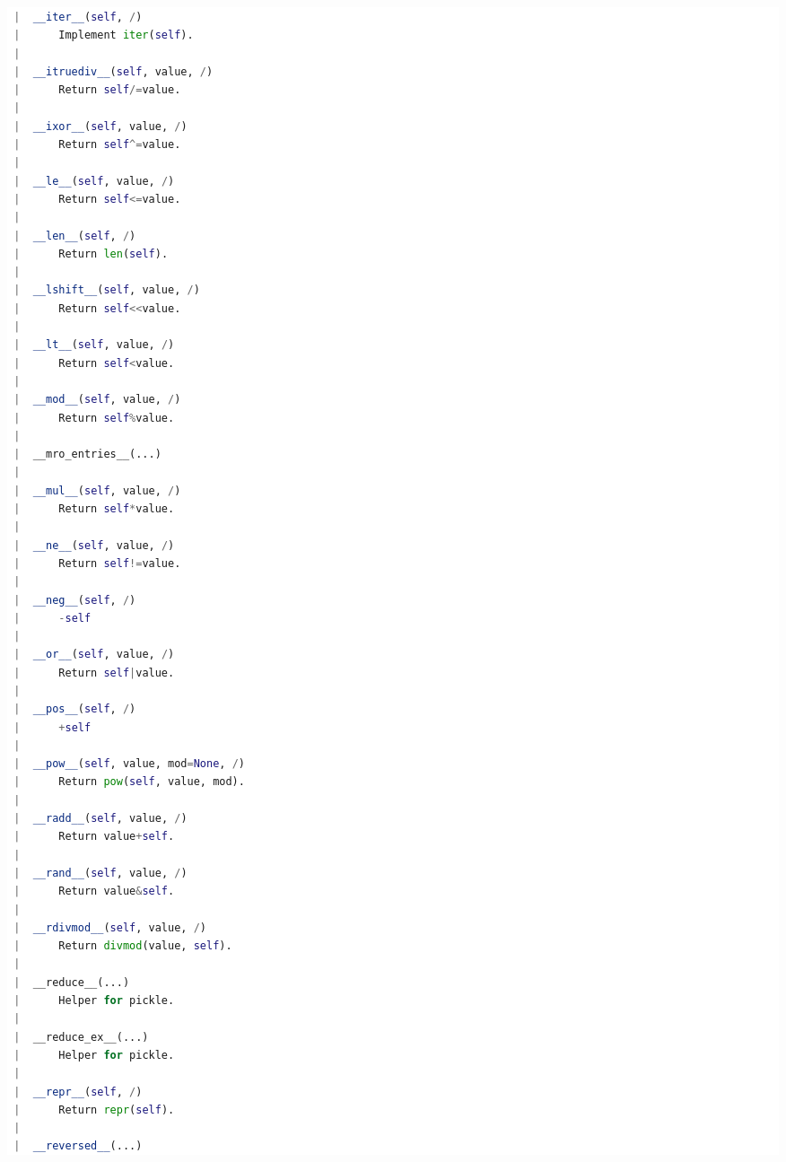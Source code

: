 ```python
 |  __iter__(self, /)
 |      Implement iter(self).
 |  
 |  __itruediv__(self, value, /)
 |      Return self/=value.
 |  
 |  __ixor__(self, value, /)
 |      Return self^=value.
 |  
 |  __le__(self, value, /)
 |      Return self<=value.
 |  
 |  __len__(self, /)
 |      Return len(self).
 |  
 |  __lshift__(self, value, /)
 |      Return self<<value.
 |  
 |  __lt__(self, value, /)
 |      Return self<value.
 |  
 |  __mod__(self, value, /)
 |      Return self%value.
 |  
 |  __mro_entries__(...)
 |  
 |  __mul__(self, value, /)
 |      Return self*value.
 |  
 |  __ne__(self, value, /)
 |      Return self!=value.
 |  
 |  __neg__(self, /)
 |      -self
 |  
 |  __or__(self, value, /)
 |      Return self|value.
 |  
 |  __pos__(self, /)
 |      +self
 |  
 |  __pow__(self, value, mod=None, /)
 |      Return pow(self, value, mod).
 |  
 |  __radd__(self, value, /)
 |      Return value+self.
 |  
 |  __rand__(self, value, /)
 |      Return value&self.
 |  
 |  __rdivmod__(self, value, /)
 |      Return divmod(value, self).
 |  
 |  __reduce__(...)
 |      Helper for pickle.
 |  
 |  __reduce_ex__(...)
 |      Helper for pickle.
 |  
 |  __repr__(self, /)
 |      Return repr(self).
 |  
 |  __reversed__(...)
```
